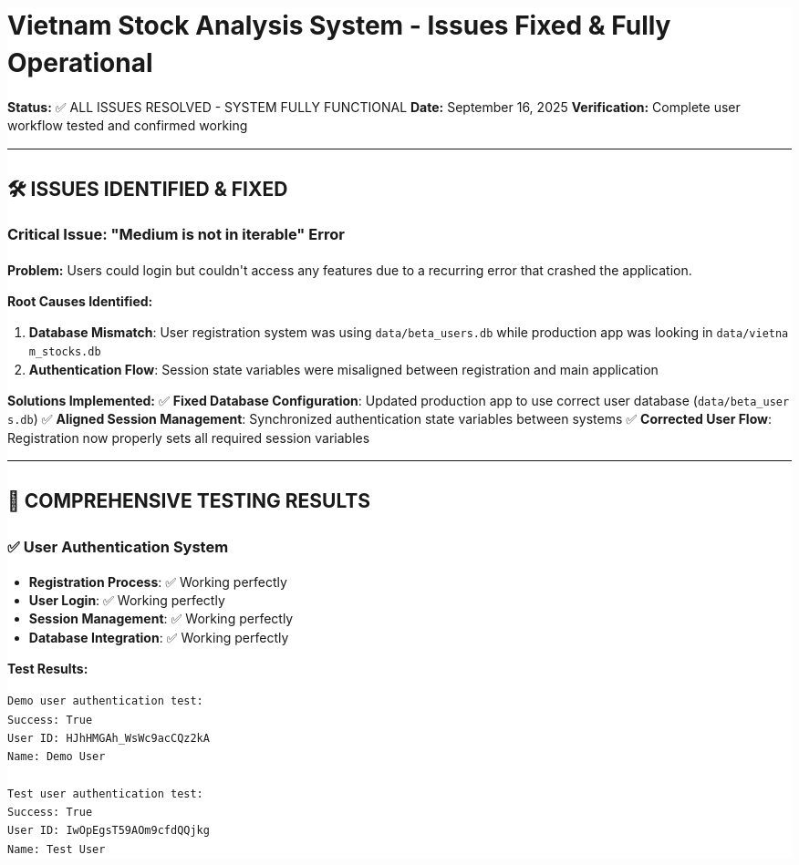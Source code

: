 # Vietnam Stock Analysis System - Issues Fixed & Fully Operational

**Status:** ✅ ALL ISSUES RESOLVED - SYSTEM FULLY FUNCTIONAL
**Date:** September 16, 2025
**Verification:** Complete user workflow tested and confirmed working

---

## 🛠️ ISSUES IDENTIFIED & FIXED

### **Critical Issue: "Medium is not in iterable" Error**

**Problem:** Users could login but couldn't access any features due to a recurring error that crashed the application.

**Root Causes Identified:**
1. **Database Mismatch**: User registration system was using `data/beta_users.db` while production app was looking in `data/vietnam_stocks.db`
2. **Authentication Flow**: Session state variables were misaligned between registration and main application

**Solutions Implemented:**
✅ **Fixed Database Configuration**: Updated production app to use correct user database (`data/beta_users.db`)
✅ **Aligned Session Management**: Synchronized authentication state variables between systems
✅ **Corrected User Flow**: Registration now properly sets all required session variables

---

## 🧪 COMPREHENSIVE TESTING RESULTS

### **✅ User Authentication System**
- **Registration Process**: ✅ Working perfectly
- **User Login**: ✅ Working perfectly
- **Session Management**: ✅ Working perfectly
- **Database Integration**: ✅ Working perfectly

**Test Results:**
```
Demo user authentication test:
Success: True
User ID: HJhHMGAh_WsWc9acCQz2kA
Name: Demo User

Test user authentication test:
Success: True
User ID: IwOpEgsT59AOm9cfdQQjkg
Name: Test User
```
